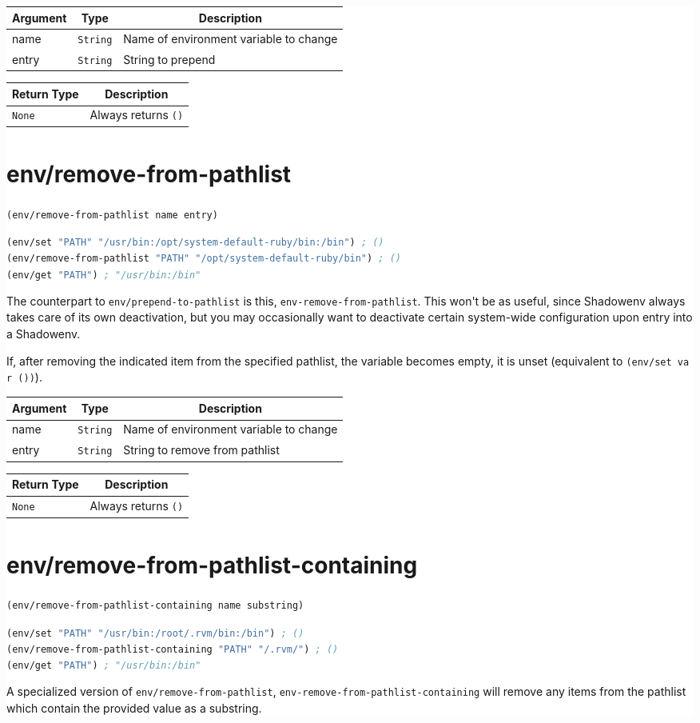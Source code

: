 | Argument | Type | Description |
|---|---|---|
| name | `String` | Name of environment variable to change |
| entry | `String` | String to prepend |

| Return Type | Description |
|---|---|
| `None` | Always returns `()` |

# env/remove-from-pathlist

```lisp
(env/remove-from-pathlist name entry)
```

```lisp
(env/set "PATH" "/usr/bin:/opt/system-default-ruby/bin:/bin") ; ()
(env/remove-from-pathlist "PATH" "/opt/system-default-ruby/bin") ; ()
(env/get "PATH") ; "/usr/bin:/bin"
```

The counterpart to `env/prepend-to-pathlist` is this, `env-remove-from-pathlist`. This won't be as
useful, since Shadowenv always takes care of its own deactivation, but you may occasionally want to
deactivate certain system-wide configuration upon entry into a Shadowenv.

If, after removing the indicated item from the specified pathlist, the variable becomes empty, it is
unset (equivalent to `(env/set var ())`).

| Argument | Type | Description |
|---|---|---|
| name | `String` | Name of environment variable to change |
| entry | `String` | String to remove from pathlist |

| Return Type | Description |
|---|---|
| `None` | Always returns `()` |

# env/remove-from-pathlist-containing

```lisp
(env/remove-from-pathlist-containing name substring)
```

```lisp
(env/set "PATH" "/usr/bin:/root/.rvm/bin:/bin") ; ()
(env/remove-from-pathlist-containing "PATH" "/.rvm/") ; ()
(env/get "PATH") ; "/usr/bin:/bin"
```

A specialized version of `env/remove-from-pathlist`, `env-remove-from-pathlist-containing` will
remove any items from the pathlist which contain the provided value as a substring.
